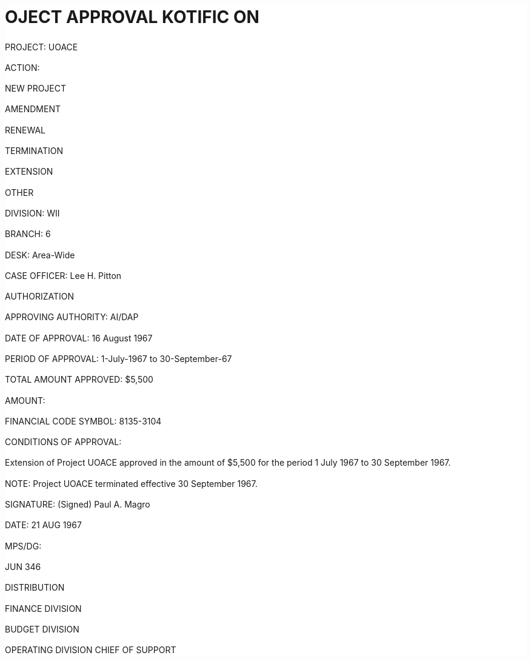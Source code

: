 # OJECT APPROVAL KOTIFIC ON

PROJECT: UOACE

ACTION:

NEW PROJECT

AMENDMENT

RENEWAL

TERMINATION

EXTENSION

OTHER

DIVISION: WII

BRANCH: 6

DESK: Area-Wide

CASE OFFICER: Lee H. Pitton

AUTHORIZATION

APPROVING AUTHORITY: AI/DAP

DATE OF APPROVAL: 16 August 1967

PERIOD OF APPROVAL: 1-July-1967 to 30-September-67

TOTAL AMOUNT APPROVED: $5,500

AMOUNT:

FINANCIAL CODE SYMBOL: 8135-3104

CONDITIONS OF APPROVAL:

Extension of Project UOACE approved in the amount of $5,500 for the period 1 July 1967 to 30 September 1967.

NOTE: Project UOACE terminated effective 30 September 1967.

SIGNATURE: (Signed) Paul A. Magro

DATE: 21 AUG 1967

MPS/DG:

JUN 346

DISTRIBUTION

FINANCE DIVISION

BUDGET DIVISION

OPERATING DIVISION CHIEF OF SUPPORT
